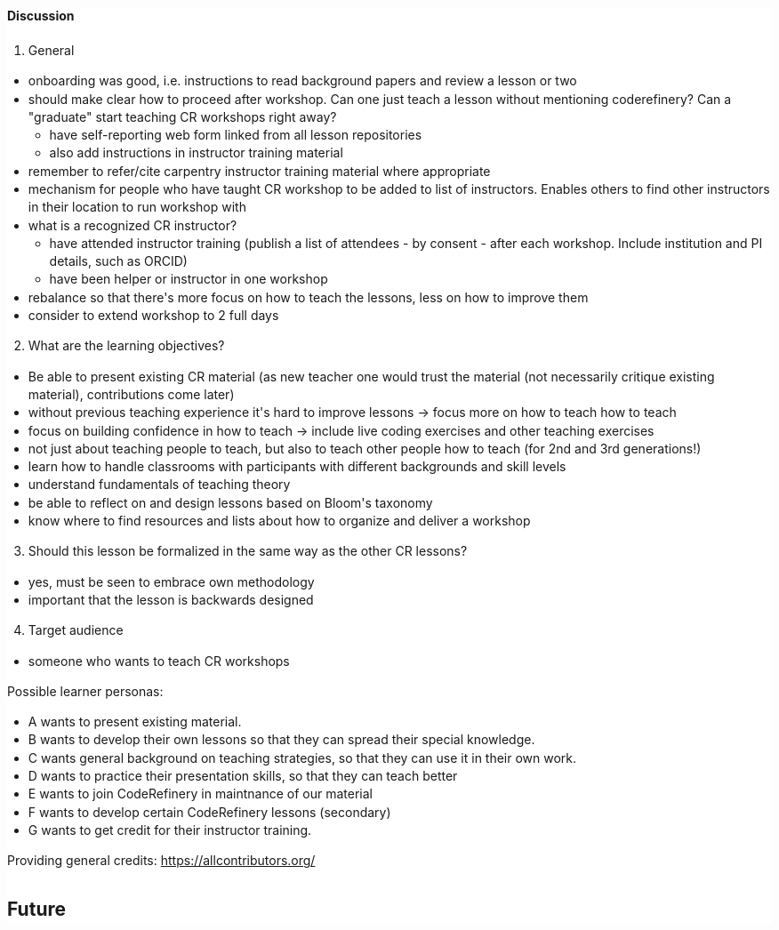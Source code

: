 
#### Discussion

1. General
- onboarding was good, i.e. instructions to read background papers and review a lesson or two
- should make clear how to proceed after workshop. Can one just teach a lesson without mentioning coderefinery? Can a "graduate" start teaching CR workshops right away?
  - have self-reporting web form linked from all lesson repositories
  - also add instructions in instructor training material
- remember to refer/cite carpentry instructor training material where appropriate
- mechanism for people who have taught CR workshop to be added to list of instructors. Enables others to find other instructors in their location to run workshop with
- what is a recognized CR instructor?
    - have attended instructor training (publish a list of attendees - by consent - after each workshop. Include institution and PI details, such as ORCID)
    - have been helper or instructor in one workshop
- rebalance so that there's more focus on how to teach the lessons, less on how to improve them
- consider to extend workshop to 2 full days

2. What are the learning objectives?
- Be able to present existing CR material (as new teacher one would trust the material (not necessarily critique existing material), contributions come later)
- without previous teaching experience it's hard to improve lessons -> focus more on how to teach how to teach
- focus on building confidence in how to teach -> include live coding exercises and other teaching exercises
- not just about teaching people to teach, but also to teach other people how to teach (for 2nd and 3rd generations!)
- learn how to handle classrooms with participants with different backgrounds and skill levels
- understand fundamentals of teaching theory
- be able to reflect on and design lessons based on Bloom's taxonomy
- know where to find resources and lists about how to organize and deliver a workshop

3. Should this lesson be formalized in the same way as the other CR lessons?
- yes, must be seen to embrace own methodology
- important that the lesson is backwards designed

4. Target audience
- someone who wants to teach CR workshops

Possible learner personas:
- A wants to present existing material.
- B wants to develop their own lessons so that they can spread their special knowledge.
- C wants general background on teaching strategies, so that they can use it in their own work.
- D wants to practice their presentation skills, so that they can teach better
- E wants to join CodeRefinery in maintnance of our material
- F wants to develop certain CodeRefinery lessons (secondary)
- G wants to get credit for their instructor training.

Providing general credits: https://allcontributors.org/


## Future
